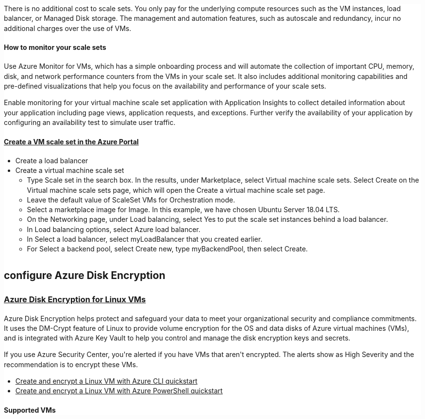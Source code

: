 There is no additional cost to scale sets. You only pay for the underlying compute resources such as the VM instances, load balancer, or Managed Disk storage. The management and automation features, such as autoscale and redundancy, incur no additional charges over the use of VMs.

#### How to monitor your scale sets

Use Azure Monitor for VMs, which has a simple onboarding process and will automate the collection of important CPU, memory, disk, and network performance counters from the VMs in your scale set. It also includes additional monitoring capabilities and pre-defined visualizations that help you focus on the availability and performance of your scale sets.

Enable monitoring for your virtual machine scale set application with Application Insights to collect detailed information about your application including page views, application requests, and exceptions. Further verify the availability of your application by configuring an availability test to simulate user traffic.

#### [Create a VM scale set in the Azure Portal](https://docs.microsoft.com/en-us/azure/virtual-machine-scale-sets/quick-create-portal)

- Create a load balancer
- Create a virtual machine scale set
  - Type Scale set in the search box. In the results, under Marketplace, select Virtual machine scale sets. Select Create on the Virtual machine scale sets page, which will open the Create a virtual machine scale set page.
  - Leave the default value of ScaleSet VMs for Orchestration mode.
  - Select a marketplace image for Image. In this example, we have chosen Ubuntu Server 18.04 LTS.
  - On the Networking page, under Load balancing, select Yes to put the scale set instances behind a load balancer.
  - In Load balancing options, select Azure load balancer.
  - In Select a load balancer, select myLoadBalancer that you created earlier.
  - For Select a backend pool, select Create new, type myBackendPool, then select Create.

## configure Azure Disk Encryption

### [Azure Disk Encryption for Linux VMs](https://docs.microsoft.com/en-us/azure/virtual-machines/linux/disk-encryption-overview)

Azure Disk Encryption helps protect and safeguard your data to meet your organizational security and compliance commitments. It uses the DM-Crypt feature of Linux to provide volume encryption for the OS and data disks of Azure virtual machines (VMs), and is integrated with Azure Key Vault to help you control and manage the disk encryption keys and secrets.

If you use Azure Security Center, you're alerted if you have VMs that aren't encrypted. The alerts show as High Severity and the recommendation is to encrypt these VMs.

- [Create and encrypt a Linux VM with Azure CLI quickstart](https://docs.microsoft.com/en-us/azure/virtual-machines/linux/disk-encryption-cli-quickstart)
- [Create and encrypt a Linux VM with Azure PowerShell quickstart](https://docs.microsoft.com/en-us/azure/virtual-machines/linux/disk-encryption-powershell-quickstart)

#### Supported VMs
